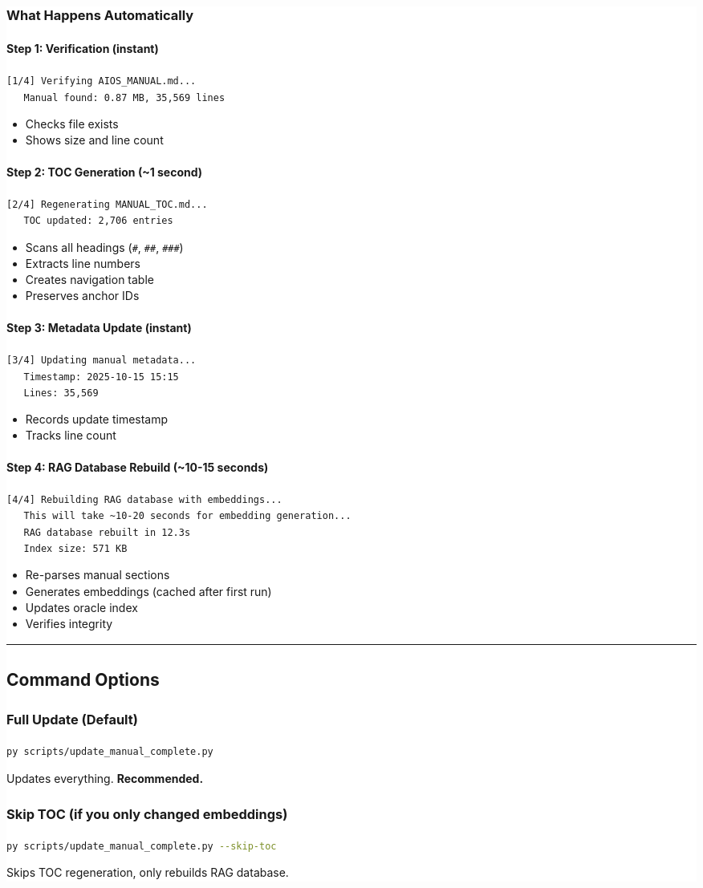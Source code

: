 ### What Happens Automatically

#### Step 1: Verification (instant)
```
[1/4] Verifying AIOS_MANUAL.md...
   Manual found: 0.87 MB, 35,569 lines
```
- Checks file exists
- Shows size and line count

#### Step 2: TOC Generation (~1 second)
```
[2/4] Regenerating MANUAL_TOC.md...
   TOC updated: 2,706 entries
```
- Scans all headings (`#`, `##`, `###`)
- Extracts line numbers
- Creates navigation table
- Preserves anchor IDs

#### Step 3: Metadata Update (instant)
```
[3/4] Updating manual metadata...
   Timestamp: 2025-10-15 15:15
   Lines: 35,569
```
- Records update timestamp
- Tracks line count

#### Step 4: RAG Database Rebuild (~10-15 seconds)
```
[4/4] Rebuilding RAG database with embeddings...
   This will take ~10-20 seconds for embedding generation...
   RAG database rebuilt in 12.3s
   Index size: 571 KB
```
- Re-parses manual sections
- Generates embeddings (cached after first run)
- Updates oracle index
- Verifies integrity

---

## Command Options

### Full Update (Default)
```bash
py scripts/update_manual_complete.py
```
Updates everything. **Recommended.**

### Skip TOC (if you only changed embeddings)
```bash
py scripts/update_manual_complete.py --skip-toc
```
Skips TOC regeneration, only rebuilds RAG database.
